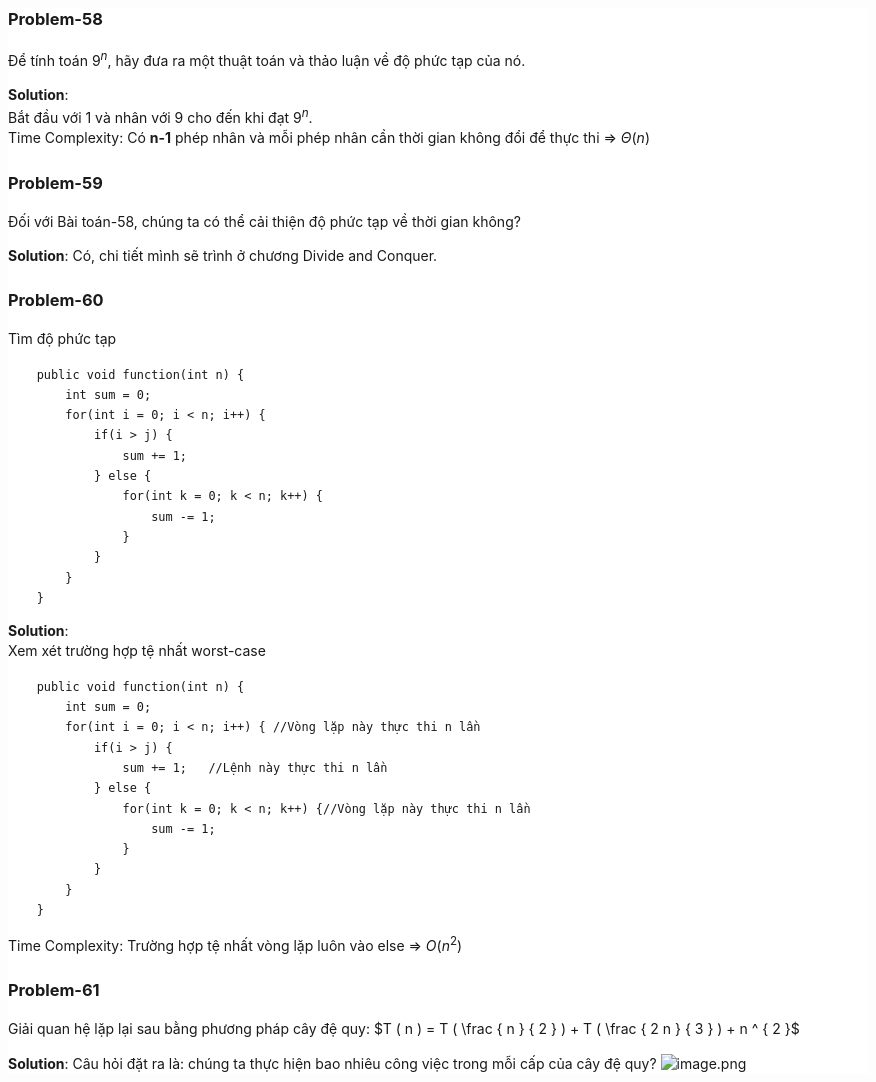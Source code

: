 ### Problem-58
Để tính toán $9^n$, hãy đưa ra một thuật toán và thảo luận về độ phức tạp của nó.

**Solution**:\
Bắt đầu với 1 và nhân với 9 cho đến khi đạt $9^n$.\
Time Complexity: Có **n-1** phép nhân và mỗi phép nhân cần thời gian không đổi để thực thi => $Θ(n)$

### Problem-59
Đối với Bài toán-58, chúng ta có thể cải thiện độ phức tạp về thời gian không?

**Solution**: Có, chi tiết mình sẽ trình ở chương Divide and Conquer.

### Problem-60
Tìm độ phức tạp
```
	public void function(int n) {
		int sum = 0;
		for(int i = 0; i < n; i++) {
			if(i > j) {
				sum += 1;
			} else {
				for(int k = 0; k < n; k++) {
					sum -= 1;
				}
			}
		}
	}
```
**Solution**:\
Xem xét trường hợp tệ nhất worst-case
```
	public void function(int n) {
		int sum = 0;
		for(int i = 0; i < n; i++) { //Vòng lặp này thực thi n lần
			if(i > j) {
				sum += 1;   //Lệnh này thực thi n lần
			} else {
				for(int k = 0; k < n; k++) {//Vòng lặp này thực thi n lần
					sum -= 1;
				}
			}
		}
	}
```
Time Complexity: Trường hợp tệ nhất vòng lặp luôn vào else => $O(n^2)$

### Problem-61
Giải quan hệ lặp lại sau bằng phương pháp cây đệ quy: $T ( n ) = T ( \frac { n } { 2 } ) + T ( \frac { 2 n } { 3 } ) + n ^ { 2 }$

**Solution**: Câu hỏi đặt ra là: chúng ta thực hiện bao nhiêu công việc trong mỗi cấp của cây đệ quy?
![image.png](https://images.viblo.asia/4e77833f-4fc0-429d-8087-d0e5d7f59573.png)
